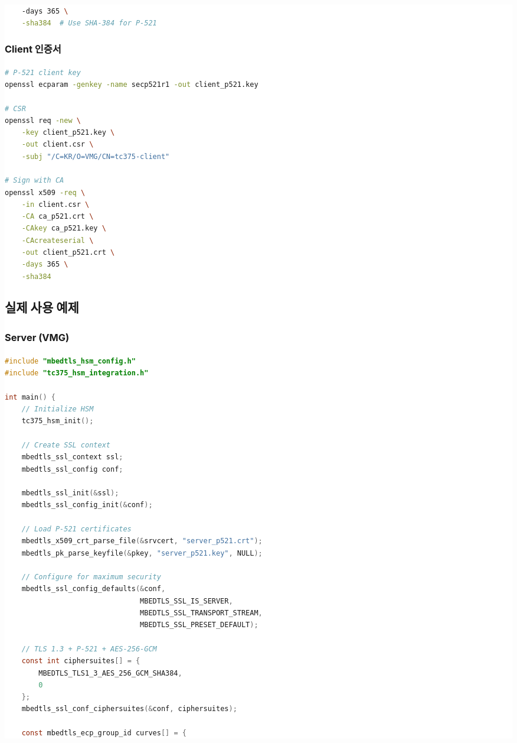 ```bash
    -days 365 \
    -sha384  # Use SHA-384 for P-521
```

### Client 인증서
```bash
# P-521 client key
openssl ecparam -genkey -name secp521r1 -out client_p521.key

# CSR
openssl req -new \
    -key client_p521.key \
    -out client.csr \
    -subj "/C=KR/O=VMG/CN=tc375-client"

# Sign with CA
openssl x509 -req \
    -in client.csr \
    -CA ca_p521.crt \
    -CAkey ca_p521.key \
    -CAcreateserial \
    -out client_p521.crt \
    -days 365 \
    -sha384
```

## 실제 사용 예제

### Server (VMG)
```c
#include "mbedtls_hsm_config.h"
#include "tc375_hsm_integration.h"

int main() {
    // Initialize HSM
    tc375_hsm_init();
    
    // Create SSL context
    mbedtls_ssl_context ssl;
    mbedtls_ssl_config conf;
    
    mbedtls_ssl_init(&ssl);
    mbedtls_ssl_config_init(&conf);
    
    // Load P-521 certificates
    mbedtls_x509_crt_parse_file(&srvcert, "server_p521.crt");
    mbedtls_pk_parse_keyfile(&pkey, "server_p521.key", NULL);
    
    // Configure for maximum security
    mbedtls_ssl_config_defaults(&conf,
                                MBEDTLS_SSL_IS_SERVER,
                                MBEDTLS_SSL_TRANSPORT_STREAM,
                                MBEDTLS_SSL_PRESET_DEFAULT);
    
    // TLS 1.3 + P-521 + AES-256-GCM
    const int ciphersuites[] = {
        MBEDTLS_TLS1_3_AES_256_GCM_SHA384,
        0
    };
    mbedtls_ssl_conf_ciphersuites(&conf, ciphersuites);
    
    const mbedtls_ecp_group_id curves[] = {
```